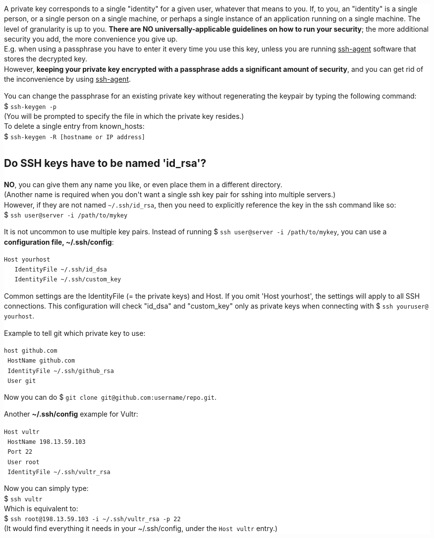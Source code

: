 A private key corresponds to a single "identity" for a given user, whatever that means to you.
If, to you, an "identity" is a single person, or a single person on a single machine,
or perhaps a single instance of an application running on a single machine. The level of granularity is up to you.
**There are NO universally-applicable guidelines on how to run your security**; the more additional security you add,
the more convenience you give up.   
E.g. when using a passphrase you have to enter it every time you use this key,
unless you are running [ssh-agent](./ssh.md#setting-up-ssh-agent) software that stores the decrypted key.  
However, **keeping your private key encrypted with a passphrase adds a significant amount of security**,
and you can get rid of the inconvenience by using [ssh-agent](./ssh.md#setting-up-ssh-agent).

You can change the passphrase for an existing private key without regenerating
the keypair by typing the following command:  
$ `ssh-keygen -p`  
(You will be prompted to specify the file in which the private key resides.)   
To delete a single entry from known_hosts:    
$ `ssh-keygen -R [hostname or IP address]`

## Do SSH keys have to be named 'id_rsa'?
**NO**, you can give them any name you like, or even place them in a different directory.  
(Another name is required when you don't want a single ssh key pair for sshing into multiple servers.)  
However, if they are not named `~/.ssh/id_rsa`, then you need to explicitly reference the key
in the ssh command like so:  
$ `ssh user@server -i /path/to/mykey`  

It is not uncommon to use multiple key pairs. Instead of running $ `ssh user@server -i /path/to/mykey`,
you can use a **configuration file, ~/.ssh/config**:  
```
Host yourhost
   IdentityFile ~/.ssh/id_dsa
   IdentityFile ~/.ssh/custom_key
```
Common settings are the IdentityFile (= the private keys) and Host. If you omit 'Host yourhost',
the settings will apply to all SSH connections. This configuration will check "id_dsa" and "custom_key" only
as private keys when connecting with $ `ssh youruser@yourhost`.

Example to tell git which private key to use:
```
host github.com
 HostName github.com
 IdentityFile ~/.ssh/github_rsa
 User git
```
Now you can do $ `git clone git@github.com:username/repo.git`.

Another **~/.ssh/config** example for Vultr:  
```
Host vultr
 HostName 198.13.59.103
 Port 22
 User root
 IdentityFile ~/.ssh/vultr_rsa
```
Now you can simply type:   
$ `ssh vultr`   
Which is equivalent to:   
$ `ssh root@198.13.59.103 -i ~/.ssh/vultr_rsa -p 22`   
(It would find everything it needs in your  ~/.ssh/config, under the `Host vultr` entry.)
 